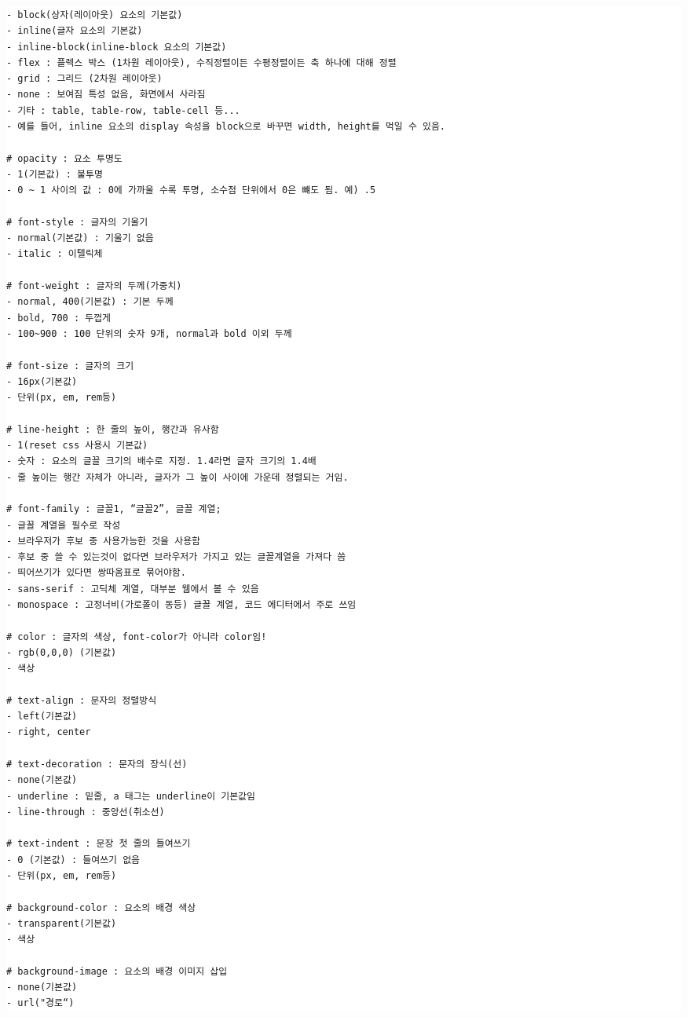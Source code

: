 ```
- block(상자(레이아웃) 요소의 기본값)
- inline(글자 요소의 기본값)
- inline-block(inline-block 요소의 기본값)
- flex : 플렉스 박스 (1차원 레이아웃), 수직정렬이든 수평정렬이든 축 하나에 대해 정렬
- grid : 그리드 (2차원 레이아웃)
- none : 보여짐 특성 없음, 화면에서 사라짐
- 기타 : table, table-row, table-cell 등...
- 예를 들어, inline 요소의 display 속성을 block으로 바꾸면 width, height를 먹일 수 있음.

# opacity : 요소 투명도
- 1(기본값) : 불투명
- 0 ~ 1 사이의 값 : 0에 가까울 수록 투명, 소수점 단위에서 0은 뺴도 됨. 예) .5

# font-style : 글자의 기울기
- normal(기본값) : 기울기 없음
- italic : 이텔릭체

# font-weight : 글자의 두께(가중치)
- normal, 400(기본값) : 기본 두께
- bold, 700 : 두껍게
- 100~900 : 100 단위의 숫자 9개, normal과 bold 이외 두께

# font-size : 글자의 크기
- 16px(기본값)
- 단위(px, em, rem등)

# line-height : 한 줄의 높이, 행간과 유사함
- 1(reset css 사용시 기본값)
- 숫자 : 요소의 글꼴 크기의 배수로 지정. 1.4라면 글자 크기의 1.4배
- 줄 높이는 행간 자체가 아니라, 글자가 그 높이 사이에 가운데 정렬되는 거임.

# font-family : 글꼴1, “글꼴2”, 글꼴 계열;
- 글꼴 계열을 필수로 작성
- 브라우저가 후보 중 사용가능한 것을 사용함
- 후보 중 쓸 수 있는것이 없다면 브라우저가 가지고 있는 글꼴계열을 가져다 씀
- 띄어쓰기가 있다면 쌍따옴표로 묶어야함.
- sans-serif : 고딕체 계열, 대부분 웹에서 볼 수 있음
- monospace : 고정너비(가로폴이 동등) 글꼴 계열, 코드 에디터에서 주로 쓰임

# color : 글자의 색상, font-color가 아니라 color임!
- rgb(0,0,0) (기본값)
- 색상

# text-align : 문자의 정렬방식
- left(기본값)
- right, center

# text-decoration : 문자의 장식(선)
- none(기본값)
- underline : 밑줄, a 태그는 underline이 기본값임
- line-through : 중앙선(취소선)

# text-indent : 문장 첫 줄의 들여쓰기
- 0 (기본값) : 들여쓰기 없음
- 단위(px, em, rem등)

# background-color : 요소의 배경 색상
- transparent(기본값)
- 색상

# background-image : 요소의 배경 이미지 삽입
- none(기본값)
- url("경로“)
```